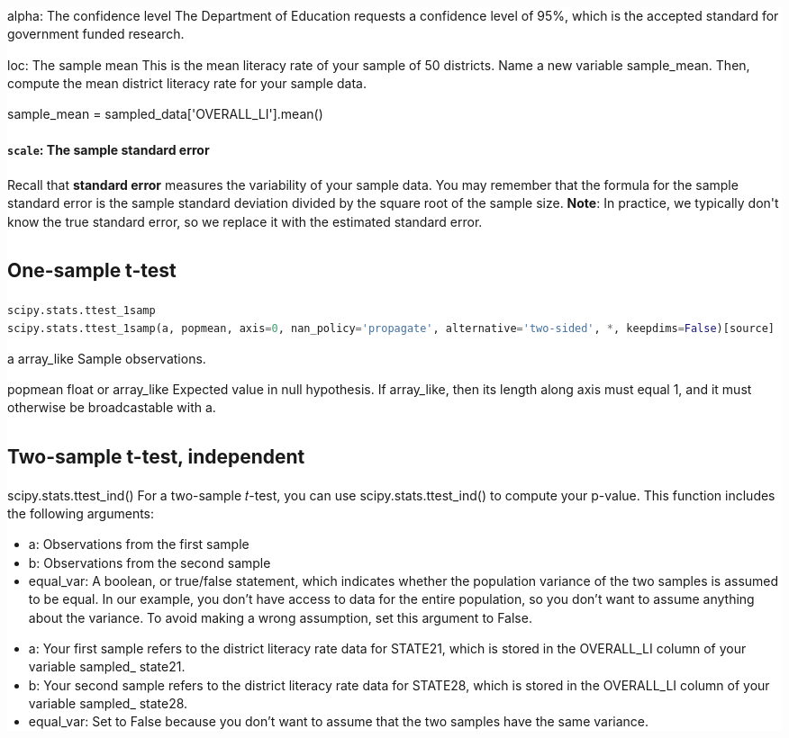 alpha: The confidence level
The Department of Education requests a confidence level of 95%, which is the accepted standard for government funded 
research.

loc: The sample mean
This is the mean literacy rate of your sample of 50 districts. Name a new variable sample_mean. 
Then, compute the mean district literacy rate for your sample data.

sample_mean = sampled_data['OVERALL_LI'].mean()

#### `scale`: The sample standard error

Recall that **standard error** measures the variability of your sample data. You may remember that the formula for the 
sample standard error is the sample standard deviation divided by the square root of the sample size.
**Note**: In practice, we typically don't know the true standard error, so we replace it with the estimated standard error.

## One-sample t-test
```python
scipy.stats.ttest_1samp
scipy.stats.ttest_1samp(a, popmean, axis=0, nan_policy='propagate', alternative='two-sided', *, keepdims=False)[source]
```
a
array_like
Sample observations.

popmean
float or array_like
Expected value in null hypothesis. If array_like, then its length along axis must equal 1,
and it must otherwise be broadcastable with a.

## Two-sample t-test, independent

scipy.stats.ttest_ind()
For a two-sample 𝑡-test, you can use scipy.stats.ttest_ind() to compute your p-value. 
This function includes the following arguments:

* a: Observations from the first sample
* b: Observations from the second sample
* equal_var: A boolean, or true/false statement, which indicates whether the population variance of the two samples is assumed to be equal. 
In our example, you don’t have access to data for the entire population, so you don’t want to assume anything about the variance. 
To avoid making a wrong assumption, set this argument to False.
<p></p>

* a: Your first sample refers to the district literacy rate data for STATE21, which is stored in the OVERALL_LI column of your variable sampled_ state21.
* b: Your second sample refers to the district literacy rate data for STATE28, which is stored in the OVERALL_LI column of your variable sampled_ state28.
* equal_var: Set to False because you don’t want to assume that the two samples have the same variance.
